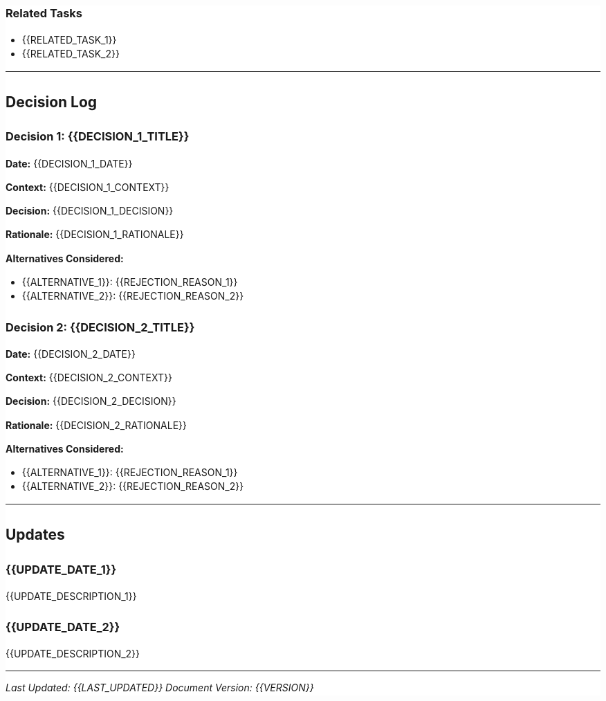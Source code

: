 ### Related Tasks
- {{RELATED_TASK_1}}
- {{RELATED_TASK_2}}

---

## Decision Log

### Decision 1: {{DECISION_1_TITLE}}

**Date:** {{DECISION_1_DATE}}

**Context:**
{{DECISION_1_CONTEXT}}

**Decision:**
{{DECISION_1_DECISION}}

**Rationale:**
{{DECISION_1_RATIONALE}}

**Alternatives Considered:**
- {{ALTERNATIVE_1}}: {{REJECTION_REASON_1}}
- {{ALTERNATIVE_2}}: {{REJECTION_REASON_2}}

### Decision 2: {{DECISION_2_TITLE}}

**Date:** {{DECISION_2_DATE}}

**Context:**
{{DECISION_2_CONTEXT}}

**Decision:**
{{DECISION_2_DECISION}}

**Rationale:**
{{DECISION_2_RATIONALE}}

**Alternatives Considered:**
- {{ALTERNATIVE_1}}: {{REJECTION_REASON_1}}
- {{ALTERNATIVE_2}}: {{REJECTION_REASON_2}}

---

## Updates

### {{UPDATE_DATE_1}}
{{UPDATE_DESCRIPTION_1}}

### {{UPDATE_DATE_2}}
{{UPDATE_DESCRIPTION_2}}

---

*Last Updated: {{LAST_UPDATED}}*
*Document Version: {{VERSION}}*
